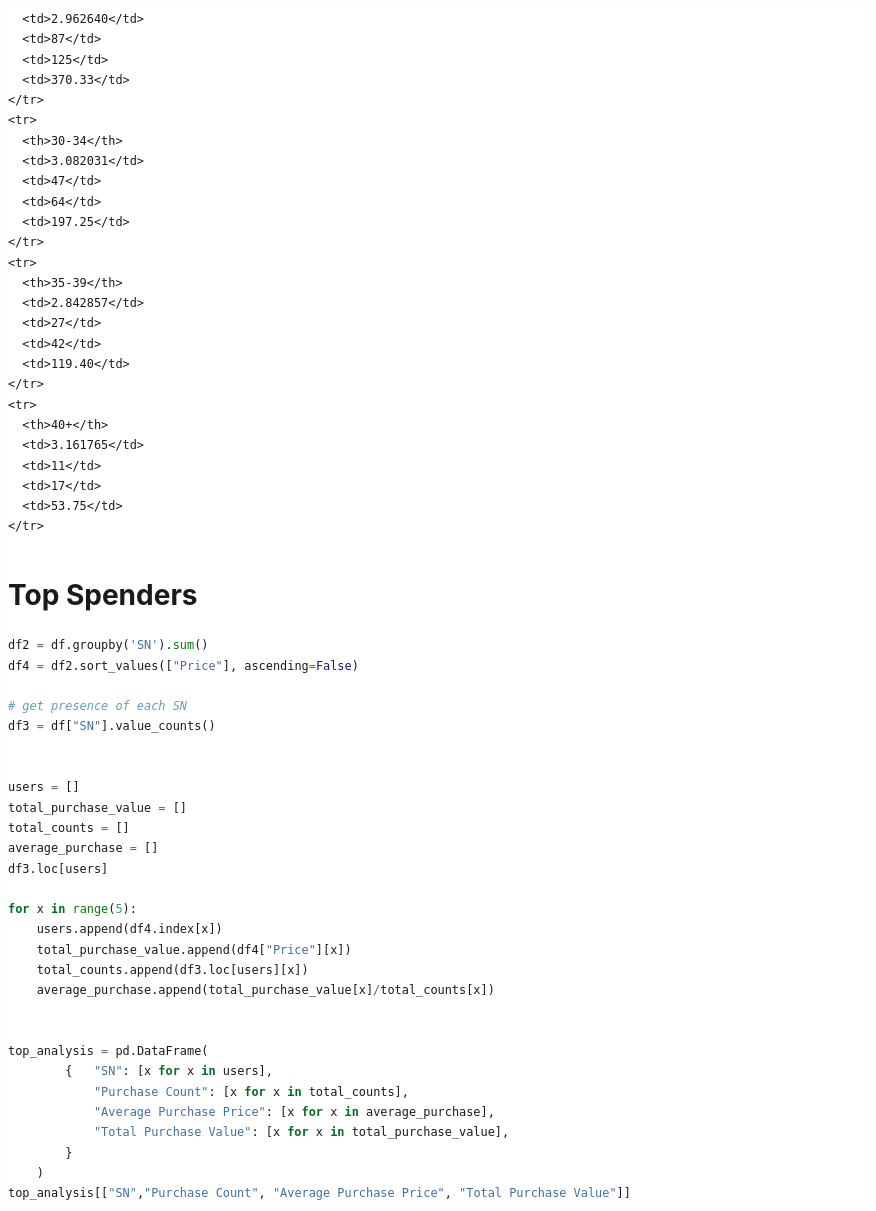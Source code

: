       <td>2.962640</td>
      <td>87</td>
      <td>125</td>
      <td>370.33</td>
    </tr>
    <tr>
      <th>30-34</th>
      <td>3.082031</td>
      <td>47</td>
      <td>64</td>
      <td>197.25</td>
    </tr>
    <tr>
      <th>35-39</th>
      <td>2.842857</td>
      <td>27</td>
      <td>42</td>
      <td>119.40</td>
    </tr>
    <tr>
      <th>40+</th>
      <td>3.161765</td>
      <td>11</td>
      <td>17</td>
      <td>53.75</td>
    </tr>
  </tbody>
</table>
</div>



# Top Spenders


```python
df2 = df.groupby('SN').sum()
df4 = df2.sort_values(["Price"], ascending=False)

# get presence of each SN
df3 = df["SN"].value_counts()


users = []
total_purchase_value = []
total_counts = []
average_purchase = []
df3.loc[users]

for x in range(5):
    users.append(df4.index[x])
    total_purchase_value.append(df4["Price"][x])
    total_counts.append(df3.loc[users][x])
    average_purchase.append(total_purchase_value[x]/total_counts[x])


top_analysis = pd.DataFrame(
        {   "SN": [x for x in users],
            "Purchase Count": [x for x in total_counts],
            "Average Purchase Price": [x for x in average_purchase],
            "Total Purchase Value": [x for x in total_purchase_value],
        }
    )
top_analysis[["SN","Purchase Count", "Average Purchase Price", "Total Purchase Value"]]
```